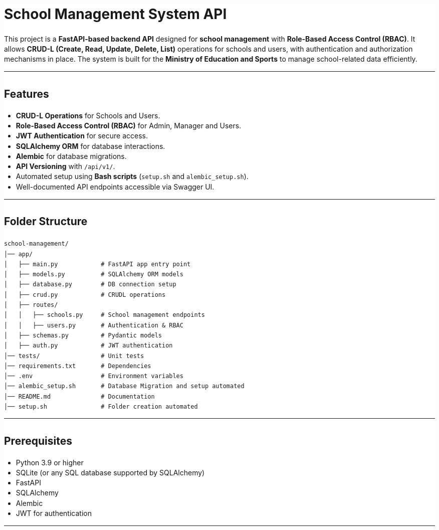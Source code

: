# School Management System API

This project is a **FastAPI-based backend API** designed for **school management** with **Role-Based Access Control (RBAC)**. It allows **CRUD-L (Create, Read, Update, Delete, List)** operations for schools and users, with authentication and authorization mechanisms in place. The system is built for the **Ministry of Education and Sports** to manage school-related data efficiently.

---

## Features
- **CRUD-L Operations** for Schools and Users.
- **Role-Based Access Control (RBAC)** for Admin, Manager and Users.
- **JWT Authentication** for secure access.
- **SQLAlchemy ORM** for database interactions.
- **Alembic** for database migrations.
- **API Versioning** with `/api/v1/`.
- Automated setup using **Bash scripts** (`setup.sh` and `alembic_setup.sh`).
- Well-documented API endpoints accessible via Swagger UI.

---

## Folder Structure
```
school-management/
│── app/
│   ├── main.py            # FastAPI app entry point
│   ├── models.py          # SQLAlchemy ORM models
│   ├── database.py        # DB connection setup
│   ├── crud.py            # CRUDL operations
│   ├── routes/
│   │   ├── schools.py     # School management endpoints
│   │   ├── users.py       # Authentication & RBAC 
│   ├── schemas.py         # Pydantic models
│   ├── auth.py            # JWT authentication
│── tests/                 # Unit tests
│── requirements.txt       # Dependencies
│── .env                   # Environment variables
│── alembic_setup.sh       # Database Migration and setup automated
│── README.md              # Documentation
│── setup.sh               # Folder creation automated
```

---

## Prerequisites
- Python 3.9 or higher
- SQLite (or any SQL database supported by SQLAlchemy)
- FastAPI
- SQLAlchemy
- Alembic
- JWT for authentication

---